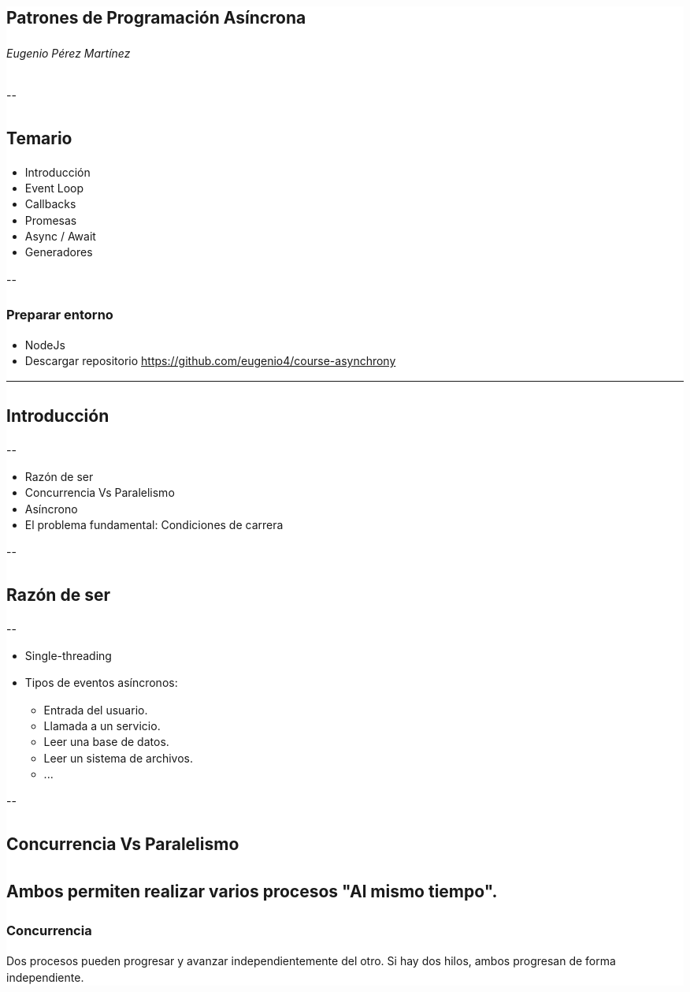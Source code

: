 ## Patrones de Programación Asíncrona

###### Eugenio Pérez Martínez

--
## Temario

* Introducción
* Event Loop
* Callbacks
* Promesas
* Async / Await
* Generadores


--

### Preparar entorno

* NodeJs
* Descargar repositorio https://github.com/eugenio4/course-asynchrony
---
## Introducción

--

* Razón de ser
* Concurrencia Vs Paralelismo
* Asíncrono
* El problema fundamental: Condiciones de carrera

--

## Razón de ser

--
* Single-threading

* Tipos de eventos asíncronos:
  * Entrada del usuario.
  * Llamada a un servicio.
  * Leer una base de datos.
  * Leer un sistema de archivos.
  * ...

--
## Concurrencia Vs Paralelismo
Ambos permiten realizar varios procesos "Al mismo tiempo".
--
### Concurrencia
Dos procesos pueden progresar y avanzar independientemente del otro. Si hay dos hilos, ambos progresan de forma independiente.

